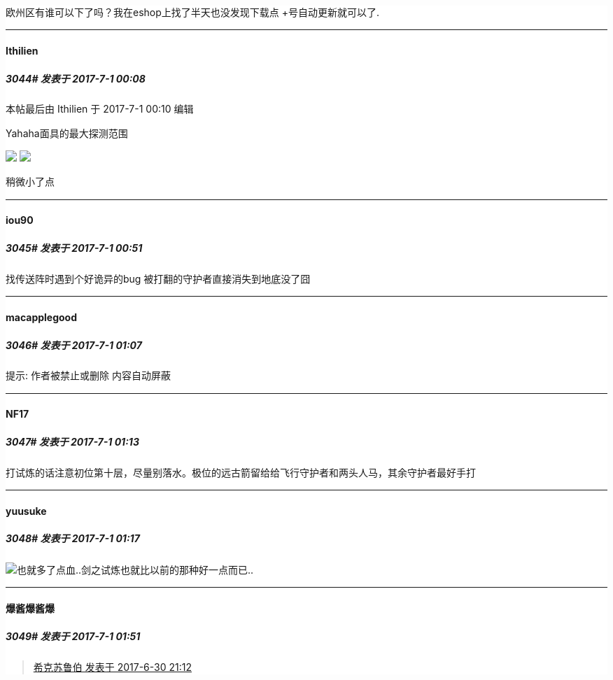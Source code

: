 欧州区有谁可以下了吗？我在eshop上找了半天也没发现下载点</blockquote>
+号自动更新就可以了.

*****

####  Ithilien  
##### 3044#       发表于 2017-7-1 00:08

 本帖最后由 Ithilien 于 2017-7-1 00:10 编辑 

Yahaha面具的最大探测范围

<img src="http://wx3.sinaimg.cn/large/69cc9d19gy1fh3o7bqf85j20zk0k077e.jpg" referrerpolicy="no-referrer">

<img src="http://wx3.sinaimg.cn/large/69cc9d19gy1fh3o7b3esmj20zk0k0aeh.jpg" referrerpolicy="no-referrer">

稍微小了点

*****

####  iou90  
##### 3045#       发表于 2017-7-1 00:51

找传送阵时遇到个好诡异的bug 被打翻的守护者直接消失到地底没了囧

*****

####  macapplegood  
##### 3046#       发表于 2017-7-1 01:07

提示: 作者被禁止或删除 内容自动屏蔽

*****

####  NF17  
##### 3047#       发表于 2017-7-1 01:13

打试炼的话注意初位第十层，尽量别落水。极位的远古箭留给给飞行守护者和两头人马，其余守护者最好手打

*****

####  yuusuke  
##### 3048#       发表于 2017-7-1 01:17

<img src="https://static.saraba1st.com/image/smiley/face2017/001.png" referrerpolicy="no-referrer">也就多了点血..剑之试炼也就比以前的那种好一点而已..

*****

####  爆酱爆酱爆  
##### 3049#       发表于 2017-7-1 01:51

<blockquote><a href="httphttps://bbs.saraba1st.com/2b/forum.php?mod=redirect&amp;goto=findpost&amp;pid=36444200&amp;ptid=1475847" target="_blank">希克苏鲁伯 发表于 2017-6-30 21:12</a>
